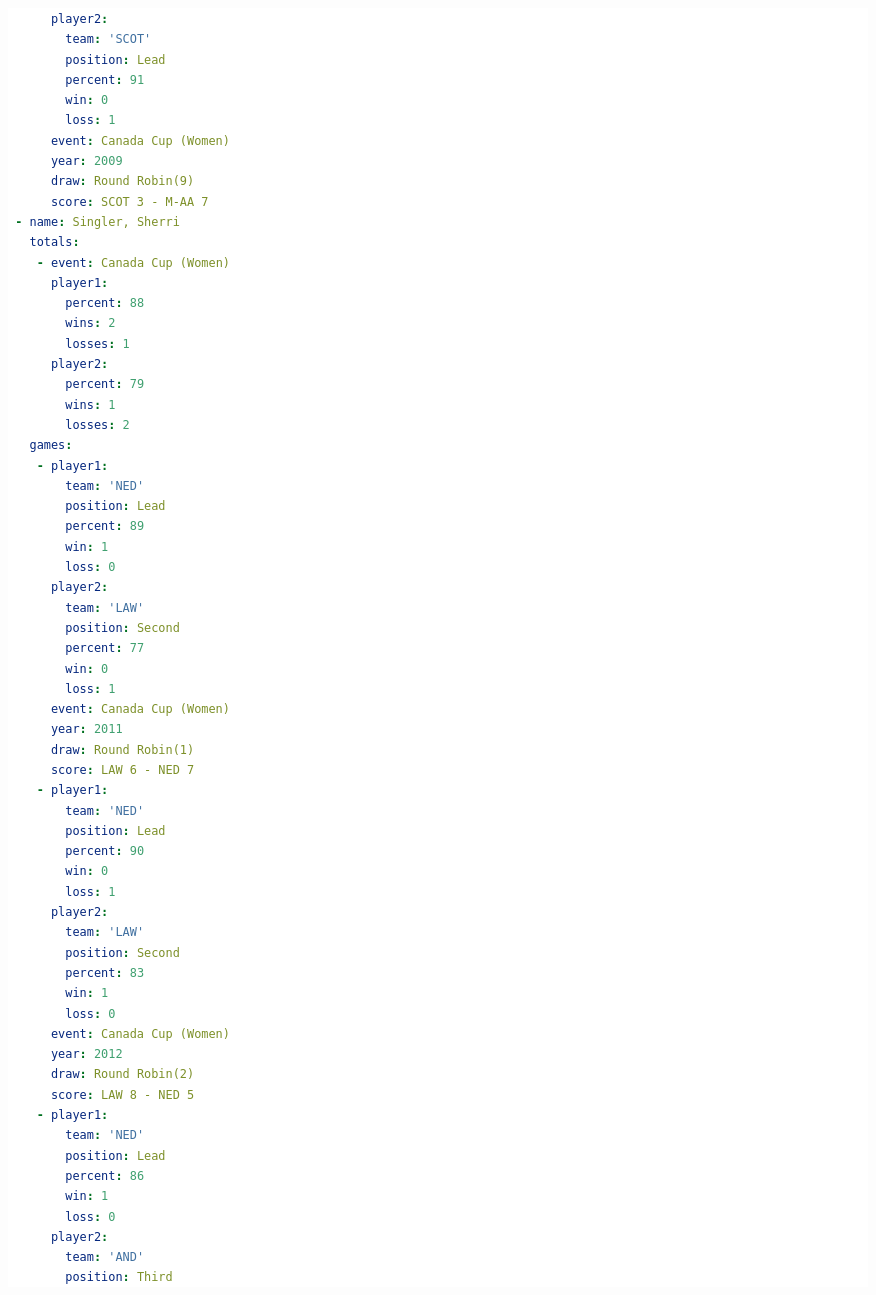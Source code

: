 ```yaml
      player2:
        team: 'SCOT'
        position: Lead
        percent: 91
        win: 0
        loss: 1
      event: Canada Cup (Women)
      year: 2009
      draw: Round Robin(9)
      score: SCOT 3 - M-AA 7
 - name: Singler, Sherri
   totals:
    - event: Canada Cup (Women)
      player1:
        percent: 88
        wins: 2
        losses: 1
      player2:
        percent: 79
        wins: 1
        losses: 2
   games:
    - player1:
        team: 'NED'
        position: Lead
        percent: 89
        win: 1
        loss: 0
      player2:
        team: 'LAW'
        position: Second
        percent: 77
        win: 0
        loss: 1
      event: Canada Cup (Women)
      year: 2011
      draw: Round Robin(1)
      score: LAW 6 - NED 7
    - player1:
        team: 'NED'
        position: Lead
        percent: 90
        win: 0
        loss: 1
      player2:
        team: 'LAW'
        position: Second
        percent: 83
        win: 1
        loss: 0
      event: Canada Cup (Women)
      year: 2012
      draw: Round Robin(2)
      score: LAW 8 - NED 5
    - player1:
        team: 'NED'
        position: Lead
        percent: 86
        win: 1
        loss: 0
      player2:
        team: 'AND'
        position: Third
```